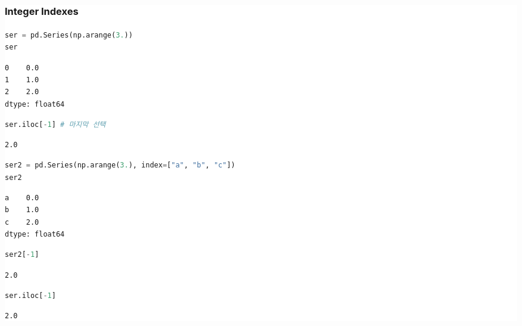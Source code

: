 

### Integer Indexes


```python
ser = pd.Series(np.arange(3.))
ser
```




    0    0.0
    1    1.0
    2    2.0
    dtype: float64




```python
ser.iloc[-1] # 마지막 선택
```




    2.0




```python
ser2 = pd.Series(np.arange(3.), index=["a", "b", "c"])
ser2
```




    a    0.0
    b    1.0
    c    2.0
    dtype: float64




```python
ser2[-1]
```




    2.0




```python
ser.iloc[-1]
```




    2.0

